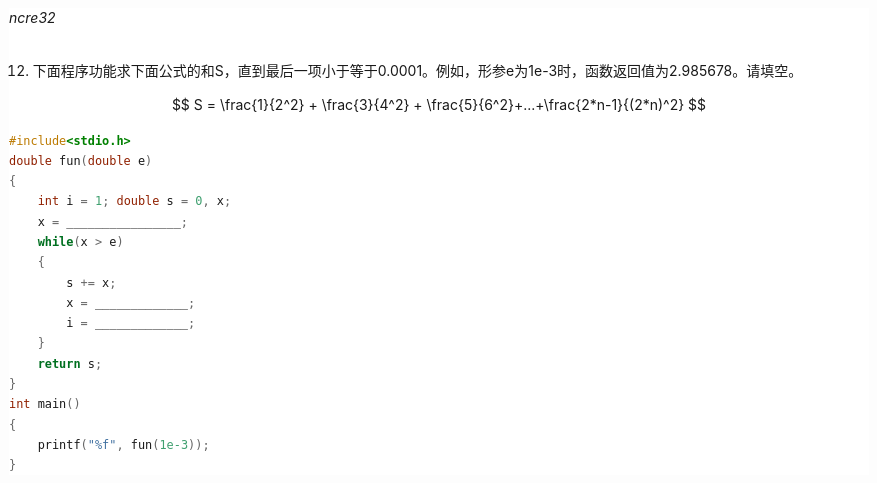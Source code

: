 ###### ncre32

12. 下面程序功能求下面公式的和S，直到最后一项小于等于0.0001。例如，形参e为1e-3时，函数返回值为2.985678。请填空。

$$
S = \frac{1}{2^2} + \frac{3}{4^2} + \frac{5}{6^2}+...+\frac{2*n-1}{(2*n)^2}
$$

```c
#include<stdio.h>
double fun(double e)
{
    int i = 1; double s = 0, x;
    x = ________________;
    while(x > e)
    {
        s += x;
        x = _____________;
        i = _____________;
    }
    return s;
}
int main()
{
    printf("%f", fun(1e-3));
}
```